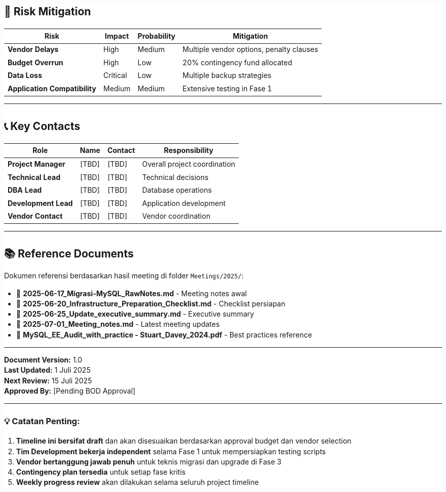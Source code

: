 
## 🚨 Risk Mitigation

| Risk | Impact | Probability | Mitigation |
|------|--------|-------------|------------|
| **Vendor Delays** | High | Medium | Multiple vendor options, penalty clauses |
| **Budget Overrun** | High | Low | 20% contingency fund allocated |
| **Data Loss** | Critical | Low | Multiple backup strategies |
| **Application Compatibility** | Medium | Medium | Extensive testing in Fase 1 |

---

## 📞 Key Contacts

| Role | Name | Contact | Responsibility |
|------|------|---------|----------------|
| **Project Manager** | [TBD] | [TBD] | Overall project coordination |
| **Technical Lead** | [TBD] | [TBD] | Technical decisions |
| **DBA Lead** | [TBD] | [TBD] | Database operations |
| **Development Lead** | [TBD] | [TBD] | Application development |
| **Vendor Contact** | [TBD] | [TBD] | Vendor coordination |

---

## 📚 Reference Documents

Dokumen referensi berdasarkan hasil meeting di folder `Meetings/2025/`:

- 📄 **2025-06-17_Migrasi-MySQL_RawNotes.md** - Meeting notes awal
- 📄 **2025-06-20_Infrastructure_Preparation_Checklist.md** - Checklist persiapan
- 📄 **2025-06-25_Update_executive_summary.md** - Executive summary
- 📄 **2025-07-01_Meeting_notes.md** - Latest meeting updates
- 📄 **MySQL_EE_Audit_with_practice - Stuart_Davey_2024.pdf** - Best practices reference

---

**Document Version:** 1.0  
**Last Updated:** 1 Juli 2025  
**Next Review:** 15 Juli 2025  
**Approved By:** [Pending BOD Approval]

---

### 💡 Catatan Penting:
1. **Timeline ini bersifat draft** dan akan disesuaikan berdasarkan approval budget dan vendor selection
2. **Tim Development bekerja independent** selama Fase 1 untuk mempersiapkan testing scripts
3. **Vendor bertanggung jawab penuh** untuk teknis migrasi dan upgrade di Fase 3
4. **Contingency plan tersedia** untuk setiap fase kritis
5. **Weekly progress review** akan dilakukan selama seluruh project timeline
